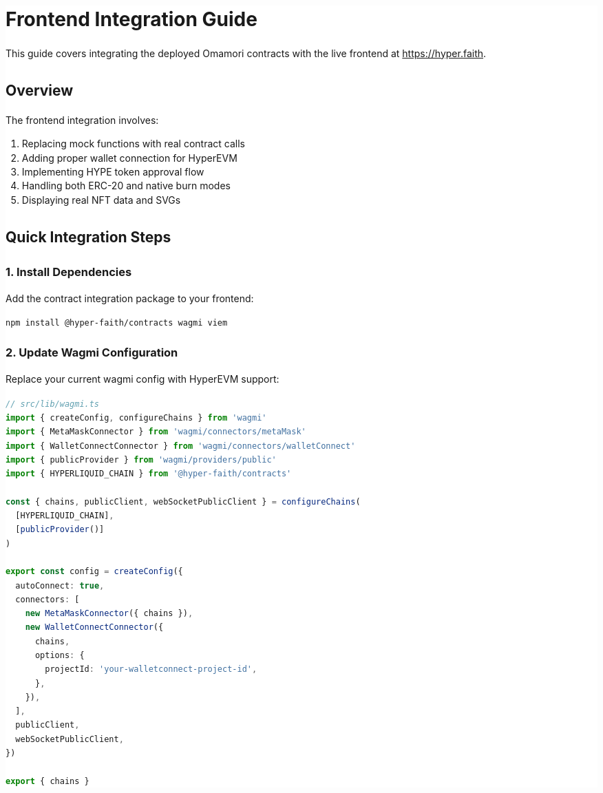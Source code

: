 # Frontend Integration Guide

This guide covers integrating the deployed Omamori contracts with the live frontend at https://hyper.faith.

## Overview

The frontend integration involves:
1. Replacing mock functions with real contract calls
2. Adding proper wallet connection for HyperEVM
3. Implementing HYPE token approval flow
4. Handling both ERC-20 and native burn modes
5. Displaying real NFT data and SVGs

## Quick Integration Steps

### 1. Install Dependencies

Add the contract integration package to your frontend:

```bash
npm install @hyper-faith/contracts wagmi viem
```

### 2. Update Wagmi Configuration

Replace your current wagmi config with HyperEVM support:

```typescript
// src/lib/wagmi.ts
import { createConfig, configureChains } from 'wagmi'
import { MetaMaskConnector } from 'wagmi/connectors/metaMask'
import { WalletConnectConnector } from 'wagmi/connectors/walletConnect'
import { publicProvider } from 'wagmi/providers/public'
import { HYPERLIQUID_CHAIN } from '@hyper-faith/contracts'

const { chains, publicClient, webSocketPublicClient } = configureChains(
  [HYPERLIQUID_CHAIN],
  [publicProvider()]
)

export const config = createConfig({
  autoConnect: true,
  connectors: [
    new MetaMaskConnector({ chains }),
    new WalletConnectConnector({
      chains,
      options: {
        projectId: 'your-walletconnect-project-id',
      },
    }),
  ],
  publicClient,
  webSocketPublicClient,
})

export { chains }
```
